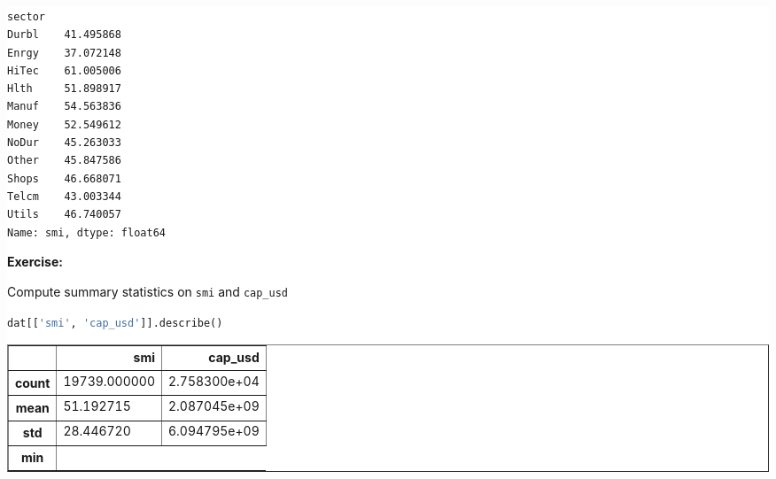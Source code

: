 


    sector
    Durbl    41.495868
    Enrgy    37.072148
    HiTec    61.005006
    Hlth     51.898917
    Manuf    54.563836
    Money    52.549612
    NoDur    45.263033
    Other    45.847586
    Shops    46.668071
    Telcm    43.003344
    Utils    46.740057
    Name: smi, dtype: float64



**Exercise:**

Compute summary statistics on `smi` and `cap_usd`


```python
dat[['smi', 'cap_usd']].describe()
```




<div>
<style scoped>
    .dataframe tbody tr th:only-of-type {
        vertical-align: middle;
    }

    .dataframe tbody tr th {
        vertical-align: top;
    }

    .dataframe thead th {
        text-align: right;
    }
</style>
<table border="1" class="dataframe">
  <thead>
    <tr style="text-align: right;">
      <th></th>
      <th>smi</th>
      <th>cap_usd</th>
    </tr>
  </thead>
  <tbody>
    <tr>
      <th>count</th>
      <td>19739.000000</td>
      <td>2.758300e+04</td>
    </tr>
    <tr>
      <th>mean</th>
      <td>51.192715</td>
      <td>2.087045e+09</td>
    </tr>
    <tr>
      <th>std</th>
      <td>28.446720</td>
      <td>6.094795e+09</td>
    </tr>
    <tr>
      <th>min</th>